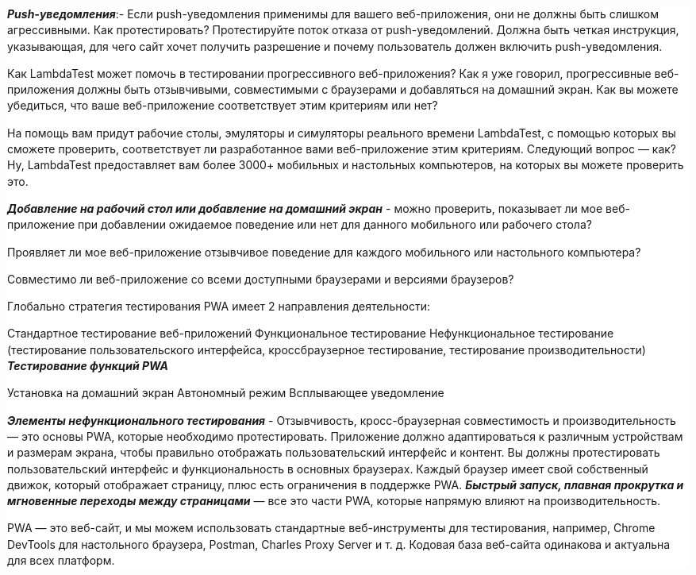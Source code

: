 ***Push-уведомления***:- Если push-уведомления применимы для вашего веб-приложения, они не должны быть слишком агрессивными.
Как протестировать? Протестируйте поток отказа от push-уведомлений. Должна быть четкая инструкция, указывающая, для чего сайт хочет получить разрешение и почему пользователь должен включить push-уведомления.

Как LambdaTest может помочь в тестировании прогрессивного веб-приложения?
Как я уже говорил, прогрессивные веб-приложения должны быть отзывчивыми, совместимыми с браузерами и добавляться на домашний экран. Как вы можете убедиться, что ваше веб-приложение соответствует этим критериям или нет?

На помощь вам придут рабочие столы, эмуляторы и симуляторы реального времени LambdaTest, с помощью которых вы сможете проверить, соответствует ли разработанное вами веб-приложение этим критериям. Следующий вопрос — как? Ну, LambdaTest предоставляет вам более 3000+ мобильных и настольных компьютеров, на которых вы можете проверить это.

***Добавление на рабочий стол или добавление на домашний экран*** -  можно проверить, показывает ли мое веб-приложение при добавлении ожидаемое поведение или нет для данного мобильного или рабочего стола?

Проявляет ли мое веб-приложение отзывчивое поведение для каждого мобильного или настольного компьютера?

Совместимо ли веб-приложение со всеми доступными браузерами и версиями браузеров?

Глобально стратегия тестирования PWA имеет 2 направления деятельности:

Стандартное тестирование веб-приложений
Функциональное тестирование
Нефункциональное тестирование (тестирование пользовательского интерфейса, кроссбраузерное тестирование, тестирование производительности)
***Тестирование функций PWA***

Установка на домашний экран
Автономный режим
Всплывающее уведомление

***Элементы нефункционального тестирования*** -  Отзывчивость, кросс-браузерная совместимость и производительность — это основы PWA, которые необходимо протестировать.
Приложение должно адаптироваться к различным устройствам и размерам экрана, чтобы правильно отображать пользовательский интерфейс и контент.
Вы должны протестировать пользовательский интерфейс и функциональность в основных браузерах. Каждый браузер имеет свой собственный движок, который отображает страницу, плюс есть ограничения в поддержке PWA.
***Быстрый запуск, плавная прокрутка и мгновенные переходы между страницами*** — все это части PWA, которые напрямую влияют на производительность.

PWA — это веб-сайт, и мы можем использовать стандартные веб-инструменты для тестирования, например, Chrome DevTools для настольного браузера, Postman, Charles Proxy Server и т. д.
Кодовая база веб-сайта одинакова и актуальна для всех платформ.